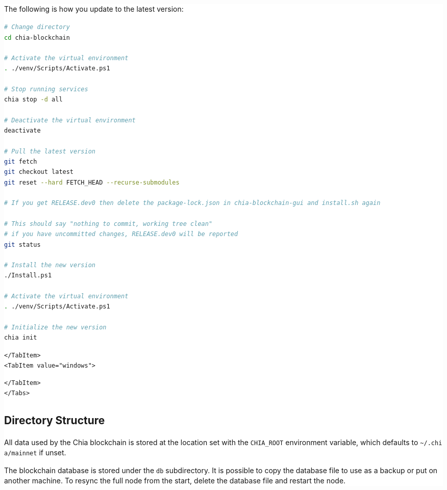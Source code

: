 The following is how you update to the latest version:

```bash
# Change directory
cd chia-blockchain

# Activate the virtual environment
. ./venv/Scripts/Activate.ps1

# Stop running services
chia stop -d all

# Deactivate the virtual environment
deactivate

# Pull the latest version
git fetch
git checkout latest
git reset --hard FETCH_HEAD --recurse-submodules

# If you get RELEASE.dev0 then delete the package-lock.json in chia-blockchain-gui and install.sh again

# This should say "nothing to commit, working tree clean"
# if you have uncommitted changes, RELEASE.dev0 will be reported
git status

# Install the new version
./Install.ps1

# Activate the virtual environment
. ./venv/Scripts/Activate.ps1

# Initialize the new version
chia init
```

```mdx-code-block
</TabItem>
<TabItem value="windows">
```

```mdx-code-block
</TabItem>
</Tabs>
```

## Directory Structure

All data used by the Chia blockchain is stored at the location set with the `CHIA_ROOT` environment variable, which defaults to `~/.chia/mainnet` if unset.

The blockchain database is stored under the `db` subdirectory. It is possible to copy the database file to use as a backup or put on another machine. To resync the full node from the start, delete the database file and restart the node.
